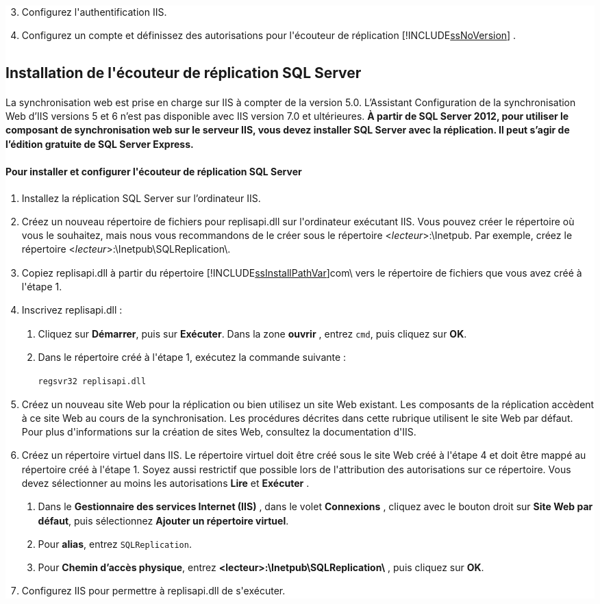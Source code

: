 3.  Configurez l'authentification IIS.  
  
4.  Configurez un compte et définissez des autorisations pour l'écouteur de réplication [!INCLUDE[ssNoVersion](../../includes/ssnoversion-md.md)] .  
  
## <a name="installing-the-sql-server-replication-listener"></a>Installation de l'écouteur de réplication SQL Server  

La synchronisation web est prise en charge sur IIS à compter de la version 5.0. L’Assistant Configuration de la synchronisation Web d’IIS versions 5 et 6 n’est pas disponible avec IIS version 7.0 et ultérieures. **À partir de SQL Server 2012, pour utiliser le composant de synchronisation web sur le serveur IIS, vous devez installer SQL Server avec la réplication. Il peut s’agir de l’édition gratuite de SQL Server Express.**
  
#### <a name="to-install-and-configure-the-sql-server-replication-listener"></a>Pour installer et configurer l'écouteur de réplication SQL Server  
  
1. Installez la réplication SQL Server sur l’ordinateur IIS.

2.  Créez un nouveau répertoire de fichiers pour replisapi.dll sur l'ordinateur exécutant IIS. Vous pouvez créer le répertoire où vous le souhaitez, mais nous vous recommandons de le créer sous le répertoire \<*lecteur*>:\Inetpub. Par exemple, créez le répertoire \<*lecteur*>:\Inetpub\SQLReplication\\.  
  
3.  Copiez replisapi.dll à partir du répertoire [!INCLUDE[ssInstallPathVar](../../includes/ssinstallpathvar-md.md)]com\ vers le répertoire de fichiers que vous avez créé à l'étape 1.  
  
4.  Inscrivez replisapi.dll :  
  
    1.  Cliquez sur **Démarrer**, puis sur **Exécuter**. Dans la zone **ouvrir** , entrez `cmd`, puis cliquez sur **OK**.  
  
    2.  Dans le répertoire créé à l'étape 1, exécutez la commande suivante :  
  
         `regsvr32 replisapi.dll`  
  
5.  Créez un nouveau site Web pour la réplication ou bien utilisez un site Web existant. Les composants de la réplication accèdent à ce site Web au cours de la synchronisation. Les procédures décrites dans cette rubrique utilisent le site Web par défaut. Pour plus d'informations sur la création de sites Web, consultez la documentation d'IIS.  
  
6.  Créez un répertoire virtuel dans IIS. Le répertoire virtuel doit être créé sous le site Web créé à l'étape 4 et doit être mappé au répertoire créé à l'étape 1. Soyez aussi restrictif que possible lors de l'attribution des autorisations sur ce répertoire. Vous devez sélectionner au moins les autorisations **Lire** et **Exécuter** .  
  
    1.  Dans le **Gestionnaire des services Internet (IIS)** , dans le volet **Connexions** , cliquez avec le bouton droit sur **Site Web par défaut**, puis sélectionnez **Ajouter un répertoire virtuel**.  
  
    2.  Pour **alias**, entrez `SQLReplication`.  
  
    3.  Pour **Chemin d’accès physique**, entrez **\<lecteur>:\Inetpub\SQLReplication\\** , puis cliquez sur **OK**.  
  
7.  Configurez IIS pour permettre à replisapi.dll de s'exécuter.  
  